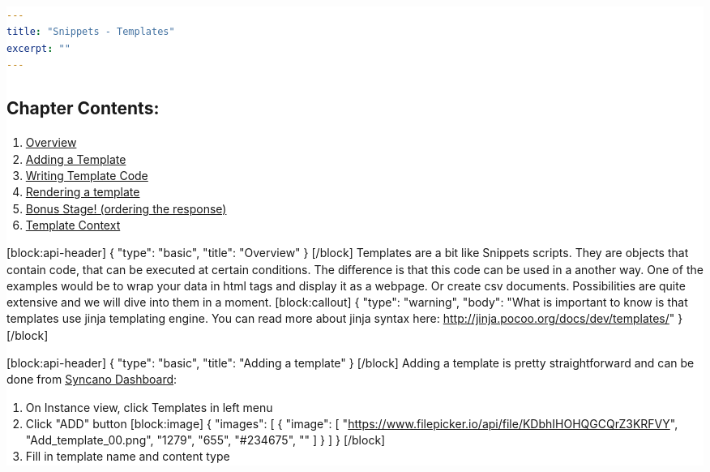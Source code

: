 ```yaml
---
title: "Snippets - Templates"
excerpt: ""
---
```

## Chapter Contents:
1. [Overview](#overview)
2. [Adding a Template](#adding-a-template)
3. [Writing Template Code](#writing-template-code)
4. [Rendering a template](#rendering-a-template)
5. [Bonus Stage! (ordering the response)](#bonus-stage-ordering-the-response)
6. [Template Context](#template-context)

[block:api-header]
{
  "type": "basic",
  "title": "Overview"
}
[/block]
Templates are a bit like Snippets scripts. They are objects that contain code, that can be executed at certain conditions. The difference is that this code can be used in a another way. One of the examples would be to wrap your data in html tags and display it as a webpage. Or create csv documents. Possibilities are quite extensive and we will dive into them in a moment.
[block:callout]
{
  "type": "warning",
  "body": "What is important to know is that templates use jinja templating engine. You can read more about jinja syntax here: http://jinja.pocoo.org/docs/dev/templates/"
}
[/block]

[block:api-header]
{
  "type": "basic",
  "title": "Adding a template"
}
[/block]
Adding a template is pretty straightforward and can be done from [Syncano Dashboard](dashboard.syncano.io):
1. On Instance view, click Templates in left menu
2. Click "ADD" button
[block:image]
{
  "images": [
    {
      "image": [
        "https://www.filepicker.io/api/file/KDbhIHOHQGCQrZ3KRFVY",
        "Add_template_00.png",
        "1279",
        "655",
        "#234675",
        ""
      ]
    }
  ]
}
[/block]
3. Fill in template name and content type
